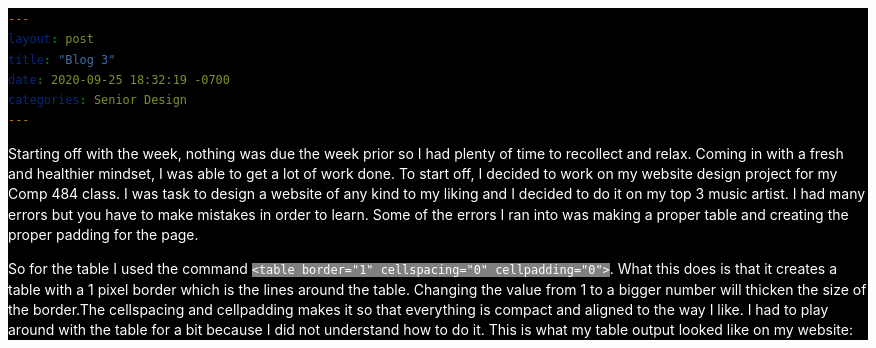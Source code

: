 ```yaml
---
layout: post
title: "Blog 3"
date: 2020-09-25 18:32:19 -0700
categories: Senior Design
---
```


<html>

<style>

.site-title, .site-title:visited {
    color: #ffffff;
}

.site-nav .page-link {
    color: #fff;
    line-height: 1.5;
}

html, body, h2, h3, h4, h5, h6, p {
color:white;

}

h1 {
font-family:impact;
}


body {
background-image: url("https://www.musictruth.com/wp-content/uploads/2018/05/Screen-Shot-2018-04-28-at-7.46.41-PM.jpg");
background-size: cover;
}

</style>

  
<body style="background-color:black;">
<p style="font-family:verdana;color:white">

<p>Starting off with the week, nothing was due the week prior so I had plenty of time to recollect and relax. Coming in with a fresh and healthier mindset, I was able to get a lot of work done. To start off, I decided to work on my website design project for my Comp 484 class. I was task to design a website of any kind to my liking and I decided to do it on my top 3 music artist. I had many errors but you have to make mistakes in order to learn. Some of the errors I ran into was making a proper table and creating the proper padding for the page.</p>

<p>So for the table I used the command <code style="background-color: grey">&lt;table border="1" cellspacing="0" cellpadding="0"&gt;</code>. What this does is that it creates a table with a 1 pixel border which is the lines around the table. Changing the value from 1 to a bigger number will thicken the size of the border.The cellspacing and cellpadding makes it so that everything is compact and aligned to the way I like. I had to play around with the table for a bit because I did not understand how to do it. This is what my table output looked like on my website:
